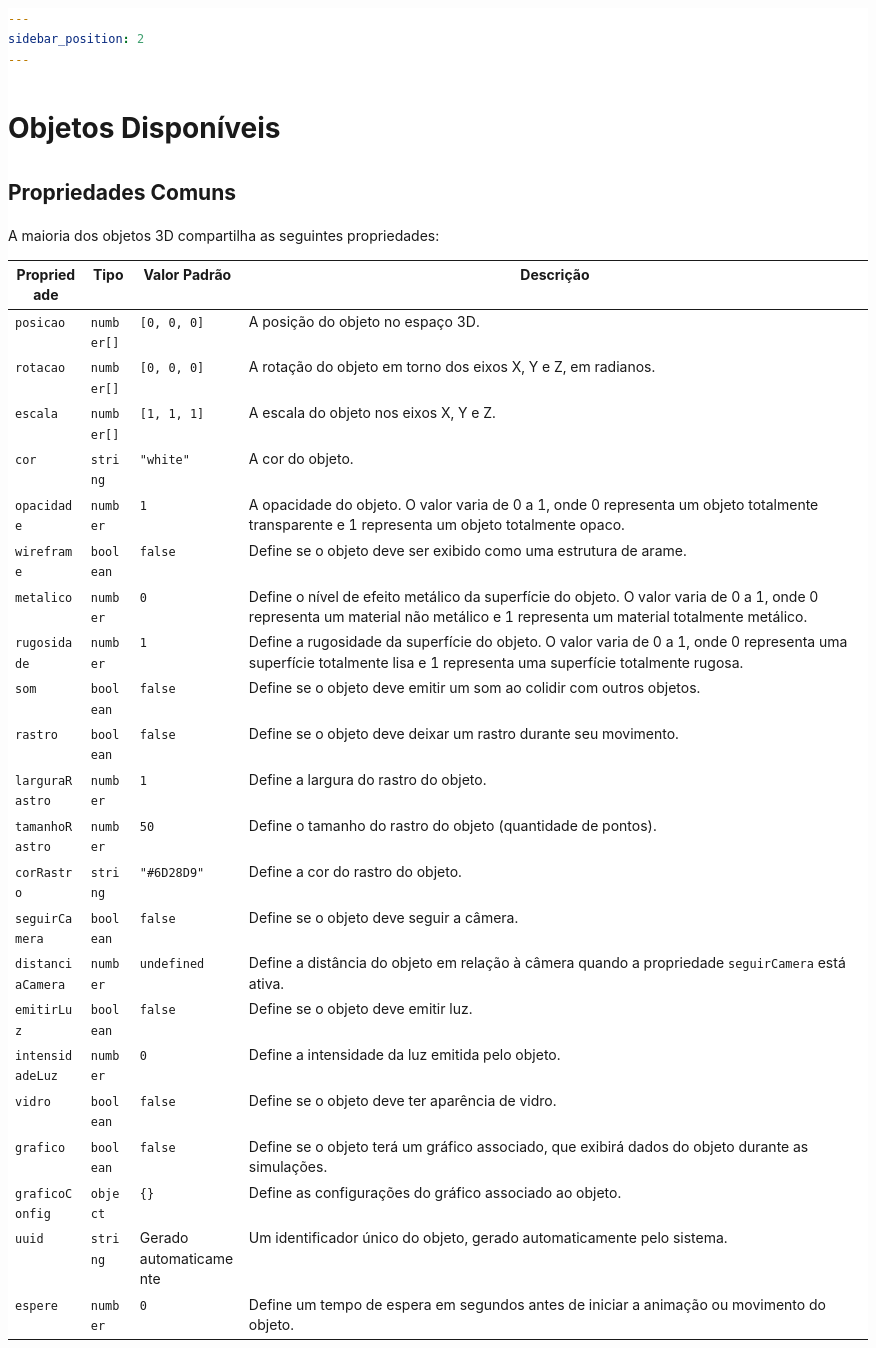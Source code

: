 ```yaml
---
sidebar_position: 2
---
```


# Objetos Disponíveis

## Propriedades Comuns

A maioria dos objetos 3D compartilha as seguintes propriedades:

| Propriedade              | Tipo       | Valor Padrão           | Descrição                                                                                                                                                                     |
| ------------------------ | ---------- | ---------------------- | ----------------------------------------------------------------------------------------------------------------------------------------------------------------------------- |
| `posicao`                | `number[]` | `[0, 0, 0]`            | A posição do objeto no espaço 3D.                                                                                                                                             |
| `rotacao`                | `number[]` | `[0, 0, 0]`            | A rotação do objeto em torno dos eixos X, Y e Z, em radianos.                                                                                                                 |
| `escala`                 | `number[]` | `[1, 1, 1]`            | A escala do objeto nos eixos X, Y e Z.                                                                                                                                        |
| `cor`                    | `string`   | `"white"`              | A cor do objeto.                                                                                                                                                              |
| `opacidade`              | `number`   | `1`                    | A opacidade do objeto. O valor varia de 0 a 1, onde 0 representa um objeto totalmente transparente e 1 representa um objeto totalmente opaco.                                 |
| `wireframe`              | `boolean`  | `false`                | Define se o objeto deve ser exibido como uma estrutura de arame.                                                                                                              |
| `metalico`               | `number`   | `0`                    | Define o nível de efeito metálico da superfície do objeto. O valor varia de 0 a 1, onde 0 representa um material não metálico e 1 representa um material totalmente metálico. |
| `rugosidade`             | `number`   | `1`                    | Define a rugosidade da superfície do objeto. O valor varia de 0 a 1, onde 0 representa uma superfície totalmente lisa e 1 representa uma superfície totalmente rugosa.        |
| `som`                    | `boolean`  | `false`                | Define se o objeto deve emitir um som ao colidir com outros objetos.                                                                                                          |
| `rastro`                 | `boolean`  | `false`                | Define se o objeto deve deixar um rastro durante seu movimento.                                                                                                               |
| `larguraRastro`          | `number`   | `1`                    | Define a largura do rastro do objeto.                                                                                                                                         |
| `tamanhoRastro`          | `number`   | `50`                   | Define o tamanho do rastro do objeto (quantidade de pontos).                                                                                                                  |
| `corRastro`              | `string`   | `"#6D28D9"`            | Define a cor do rastro do objeto.                                                                                                                                             |
| `seguirCamera`           | `boolean`  | `false`                | Define se o objeto deve seguir a câmera.                                                                                                                                      |
| `distanciaCamera`        | `number`   | `undefined`            | Define a distância do objeto em relação à câmera quando a propriedade `seguirCamera` está ativa.                                                                              |
| `emitirLuz`              | `boolean`  | `false`                | Define se o objeto deve emitir luz.                                                                                                                                           |
| `intensidadeLuz`         | `number`   | `0`                    | Define a intensidade da luz emitida pelo objeto.                                                                                                                              |
| `vidro`                  | `boolean`  | `false`                | Define se o objeto deve ter aparência de vidro.                                                                                                                               |
| `grafico`                | `boolean`  | `false`                | Define se o objeto terá um gráfico associado, que exibirá dados do objeto durante as simulações.                                                                              |
| `graficoConfig`          | `object`   | `{}`                   | Define as configurações do gráfico associado ao objeto.                                                                                                                       |
| `uuid`                   | `string`   | Gerado automaticamente | Um identificador único do objeto, gerado automaticamente pelo sistema.                                                                                                        |
| `espere`                 | `number`   | `0`                    | Define um tempo de espera em segundos antes de iniciar a animação ou movimento do objeto.                                                                                     |